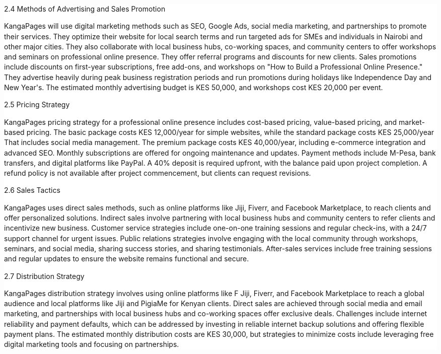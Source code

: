  
2.4 Methods of Advertising and Sales Promotion
 
KangaPages will use digital marketing methods such as SEO, Google Ads, social media marketing, and partnerships to promote their services. They optimize their website for local search terms and run targeted ads for SMEs and individuals in Nairobi and other major cities. They also collaborate with local business hubs, co-working spaces, and community centers to offer workshops and seminars on professional online presence. They offer referral programs and discounts for new clients. Sales promotions include discounts on first-year subscriptions, free add-ons, and workshops on "How to Build a Professional Online Presence." They advertise heavily during peak business registration periods and run promotions during holidays like Independence Day and New Year's. The estimated monthly advertising budget is KES 50,000, and workshops cost KES 20,000 per event.

2.5 Pricing Strategy

KangaPages pricing strategy for a professional online presence includes cost-based pricing, value-based pricing, and market-based pricing. The basic package costs KES 12,000/year for simple websites, while the standard package costs KES 25,000/year That includes social media management.  The premium package costs KES 40,000/year, including e-commerce integration and advanced SEO. Monthly subscriptions are offered for ongoing maintenance and updates. Payment methods include M-Pesa, bank transfers, and digital platforms like PayPal. A 40% deposit is required upfront, with the balance paid upon project completion. A refund policy is not available after project commencement, but clients can request revisions.

2.6 Sales Tactics

KangaPages uses direct sales methods, such as online platforms like Jiji, Fiverr, and Facebook Marketplace, to reach clients and offer personalized solutions. Indirect sales involve partnering with local business hubs and community centers to refer clients and incentivize new business. Customer service strategies include one-on-one training sessions and regular check-ins, with a 24/7 support channel for urgent issues. Public relations strategies involve engaging with the local community through workshops, seminars, and social media, sharing success stories, and sharing testimonials. After-sales services include free training sessions and regular updates to ensure the website remains functional and secure.






2.7 Distribution Strategy
 
KangaPages distribution strategy involves using online platforms like F Jiji, Fiverr, and Facebook Marketplace to reach a global audience and local platforms like Jiji and PigiaMe for Kenyan clients. Direct sales are achieved through social media and email marketing, and partnerships with local business hubs and co-working spaces offer exclusive deals. Challenges include internet reliability and payment defaults, which can be addressed by investing in reliable internet backup solutions and offering flexible payment plans. The estimated monthly distribution costs are KES 30,000, but strategies to minimize costs include leveraging free digital marketing tools and focusing on partnerships.

